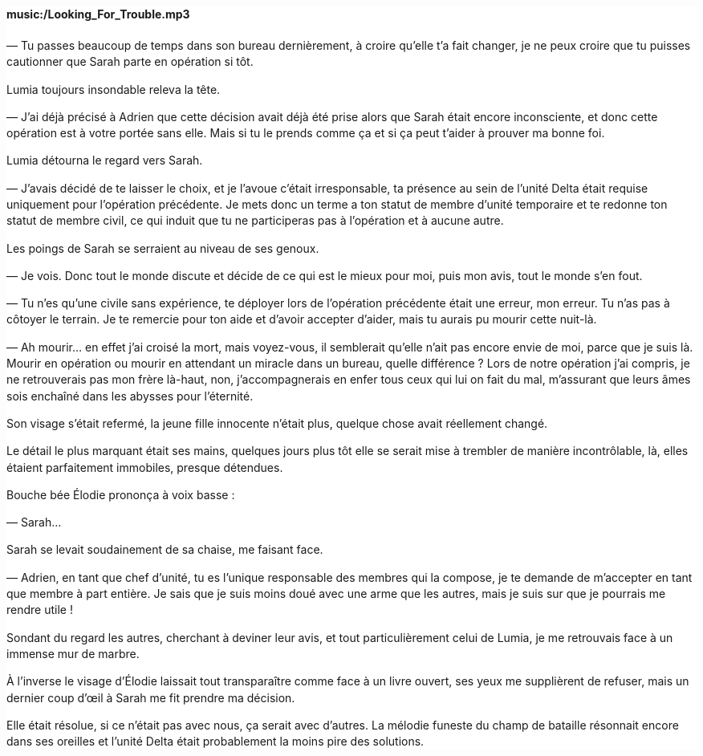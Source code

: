 #### music:/Looking_For_Trouble.mp3

— Tu passes beaucoup de temps dans son bureau dernièrement, à croire qu’elle t’a fait changer, je ne peux croire que tu puisses cautionner que Sarah parte en opération si tôt.

Lumia toujours insondable releva la tête.

— J’ai déjà précisé à Adrien que cette décision avait déjà été prise alors que Sarah était encore inconsciente, et donc cette opération est à votre portée sans elle. Mais si tu le prends comme ça et si ça peut t’aider à prouver ma bonne foi.

Lumia détourna le regard vers Sarah.

— J’avais décidé de te laisser le choix, et je l’avoue c’était irresponsable, ta présence au sein de l’unité Delta était requise uniquement pour l’opération précédente. Je mets donc un terme a ton statut de membre d’unité temporaire et te redonne ton statut de membre civil, ce qui induit que tu ne participeras pas à l’opération et à aucune autre.

Les poings de Sarah se serraient au niveau de ses genoux.

— Je vois. Donc tout le monde discute et décide de ce qui est le mieux pour moi, puis mon avis, tout le monde s’en fout.

— Tu n’es qu’une civile sans expérience, te déployer lors de l’opération précédente était une erreur, mon erreur. Tu n’as pas à côtoyer le terrain. Je te remercie pour ton aide et d’avoir accepter d’aider, mais tu aurais pu mourir cette nuit-là.

— Ah mourir… en effet j’ai croisé la mort, mais voyez-vous, il semblerait qu’elle n’ait pas encore envie de moi, parce que je suis là. Mourir en opération ou mourir en attendant un miracle dans un bureau, quelle différence ? Lors de notre opération j’ai compris, je ne retrouverais pas mon frère là-haut, non, j’accompagnerais en enfer tous ceux qui lui on fait du mal, m’assurant que leurs âmes sois enchaîné dans les abysses pour l’éternité.

Son visage s’était refermé, la jeune fille innocente n’était plus, quelque chose avait réellement changé. 

Le détail le plus marquant était ses mains, quelques jours plus tôt elle se serait mise à trembler de manière incontrôlable, là, elles étaient parfaitement immobiles, presque détendues.

Bouche bée Élodie prononça à voix basse :

— Sarah…

Sarah se levait soudainement de sa chaise, me faisant face.

— Adrien, en tant que chef d’unité, tu es l’unique responsable des membres qui la compose, je te demande de m’accepter en tant que membre à part entière. Je sais que je suis moins doué avec une arme que les autres, mais je suis sur que je pourrais me rendre utile !

Sondant du regard les autres, cherchant à deviner leur avis, et tout particulièrement celui de Lumia, je me retrouvais face à un immense mur de marbre. 

À l’inverse le visage d’Élodie laissait tout transparaître comme face à un livre ouvert, ses yeux me supplièrent de refuser, mais un dernier coup d’œil à Sarah me fit prendre ma décision.

Elle était résolue, si ce n’était pas avec nous, ça serait avec d’autres. La mélodie funeste du champ de bataille résonnait encore dans ses oreilles et l’unité Delta était probablement la moins pire des solutions.
